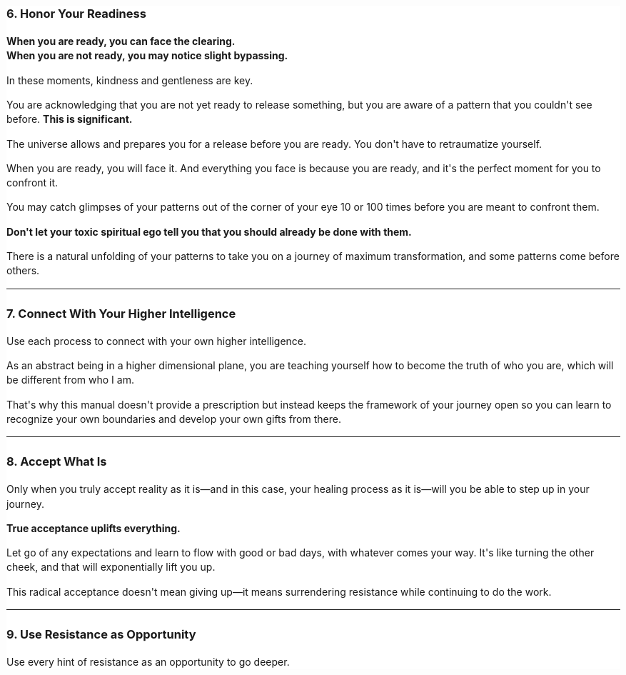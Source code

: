 
### 6. Honor Your Readiness

**When you are ready, you can face the clearing.**  
**When you are not ready, you may notice slight bypassing.**

In these moments, kindness and gentleness are key.

You are acknowledging that you are not yet ready to release something, but you are aware of a pattern that you couldn't see before. **This is significant.**

The universe allows and prepares you for a release before you are ready. You don't have to retraumatize yourself.

When you are ready, you will face it. And everything you face is because you are ready, and it's the perfect moment for you to confront it.

You may catch glimpses of your patterns out of the corner of your eye 10 or 100 times before you are meant to confront them.

**Don't let your toxic spiritual ego tell you that you should already be done with them.**

There is a natural unfolding of your patterns to take you on a journey of maximum transformation, and some patterns come before others.

---

### 7. Connect With Your Higher Intelligence

Use each process to connect with your own higher intelligence.

As an abstract being in a higher dimensional plane, you are teaching yourself how to become the truth of who you are, which will be different from who I am.

That's why this manual doesn't provide a prescription but instead keeps the framework of your journey open so you can learn to recognize your own boundaries and develop your own gifts from there.

---

### 8. Accept What Is

Only when you truly accept reality as it is—and in this case, your healing process as it is—will you be able to step up in your journey.

**True acceptance uplifts everything.**

Let go of any expectations and learn to flow with good or bad days, with whatever comes your way. It's like turning the other cheek, and that will exponentially lift you up.

This radical acceptance doesn't mean giving up—it means surrendering resistance while continuing to do the work.

---

### 9. Use Resistance as Opportunity

Use every hint of resistance as an opportunity to go deeper.

